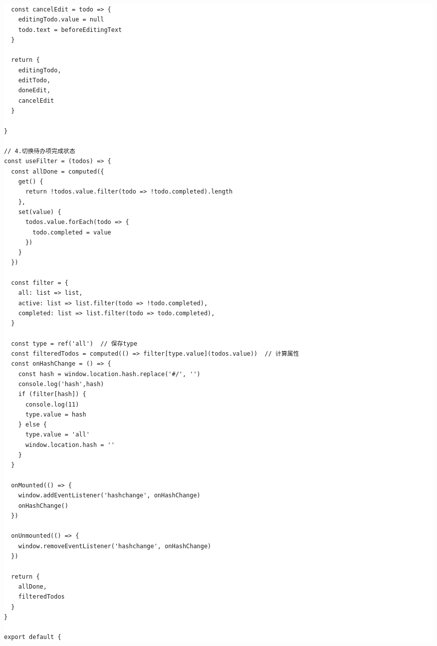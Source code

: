 ```html
  const cancelEdit = todo => {
    editingTodo.value = null
    todo.text = beforeEditingText
  }

  return {
    editingTodo,
    editTodo,
    doneEdit,
    cancelEdit
  }

}

// 4.切换待办项完成状态
const useFilter = (todos) => {
  const allDone = computed({
    get() {
      return !todos.value.filter(todo => !todo.completed).length
    },
    set(value) {
      todos.value.forEach(todo => {
        todo.completed = value
      })
    }
  })

  const filter = {
    all: list => list,
    active: list => list.filter(todo => !todo.completed),
    completed: list => list.filter(todo => todo.completed),
  }

  const type = ref('all')  // 保存type
  const filteredTodos = computed(() => filter[type.value](todos.value))  // 计算属性
  const onHashChange = () => {
    const hash = window.location.hash.replace('#/', '')
    console.log('hash',hash)
    if (filter[hash]) {
      console.log(11)
      type.value = hash
    } else {
      type.value = 'all'
      window.location.hash = ''
    }
  }

  onMounted(() => {
    window.addEventListener('hashchange', onHashChange)
    onHashChange()
  })

  onUnmounted(() => {
    window.removeEventListener('hashchange', onHashChange)
  })

  return {
    allDone,
    filteredTodos
  }
}

export default {
```